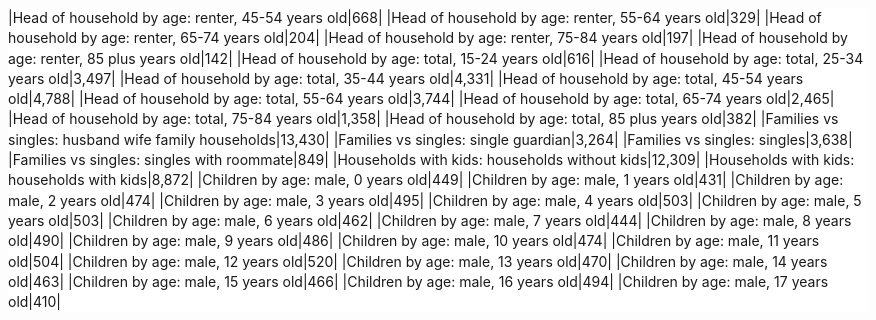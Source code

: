 |Head of household by age: renter, 45-54 years old|668|
|Head of household by age: renter, 55-64 years old|329|
|Head of household by age: renter, 65-74 years old|204|
|Head of household by age: renter, 75-84 years old|197|
|Head of household by age: renter, 85 plus years old|142|
|Head of household by age: total, 15-24 years old|616|
|Head of household by age: total, 25-34 years old|3,497|
|Head of household by age: total, 35-44 years old|4,331|
|Head of household by age: total, 45-54 years old|4,788|
|Head of household by age: total, 55-64 years old|3,744|
|Head of household by age: total, 65-74 years old|2,465|
|Head of household by age: total, 75-84 years old|1,358|
|Head of household by age: total, 85 plus years old|382|
|Families vs singles: husband wife family households|13,430|
|Families vs singles: single guardian|3,264|
|Families vs singles: singles|3,638|
|Families vs singles: singles with roommate|849|
|Households with kids: households without kids|12,309|
|Households with kids: households with kids|8,872|
|Children by age: male, 0 years old|449|
|Children by age: male, 1 years old|431|
|Children by age: male, 2 years old|474|
|Children by age: male, 3 years old|495|
|Children by age: male, 4 years old|503|
|Children by age: male, 5 years old|503|
|Children by age: male, 6 years old|462|
|Children by age: male, 7 years old|444|
|Children by age: male, 8 years old|490|
|Children by age: male, 9 years old|486|
|Children by age: male, 10 years old|474|
|Children by age: male, 11 years old|504|
|Children by age: male, 12 years old|520|
|Children by age: male, 13 years old|470|
|Children by age: male, 14 years old|463|
|Children by age: male, 15 years old|466|
|Children by age: male, 16 years old|494|
|Children by age: male, 17 years old|410|